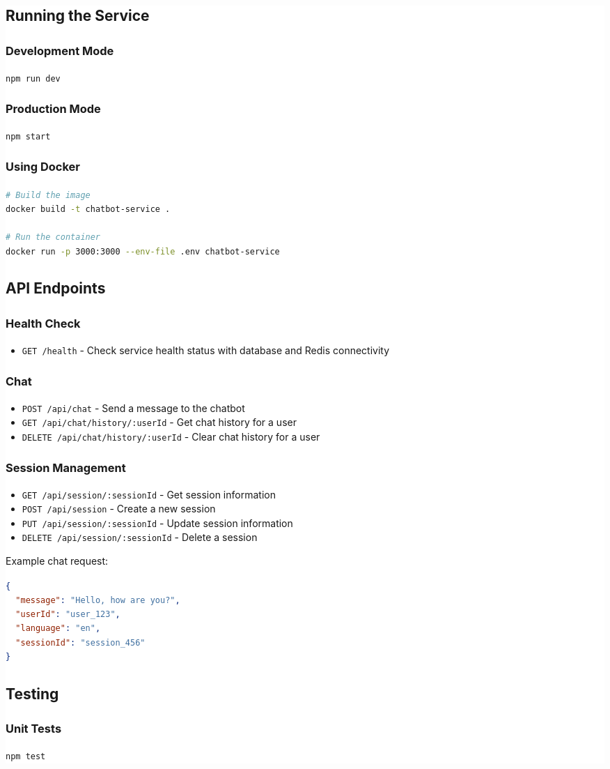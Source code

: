 ## Running the Service

### Development Mode
```bash
npm run dev
```

### Production Mode
```bash
npm start
```

### Using Docker
```bash
# Build the image
docker build -t chatbot-service .

# Run the container
docker run -p 3000:3000 --env-file .env chatbot-service
```

## API Endpoints

### Health Check
- `GET /health` - Check service health status with database and Redis connectivity

### Chat
- `POST /api/chat` - Send a message to the chatbot
- `GET /api/chat/history/:userId` - Get chat history for a user
- `DELETE /api/chat/history/:userId` - Clear chat history for a user

### Session Management
- `GET /api/session/:sessionId` - Get session information
- `POST /api/session` - Create a new session
- `PUT /api/session/:sessionId` - Update session information
- `DELETE /api/session/:sessionId` - Delete a session

Example chat request:
```json
{
  "message": "Hello, how are you?",
  "userId": "user_123",
  "language": "en",
  "sessionId": "session_456"
}
```

## Testing

### Unit Tests
```bash
npm test
```
